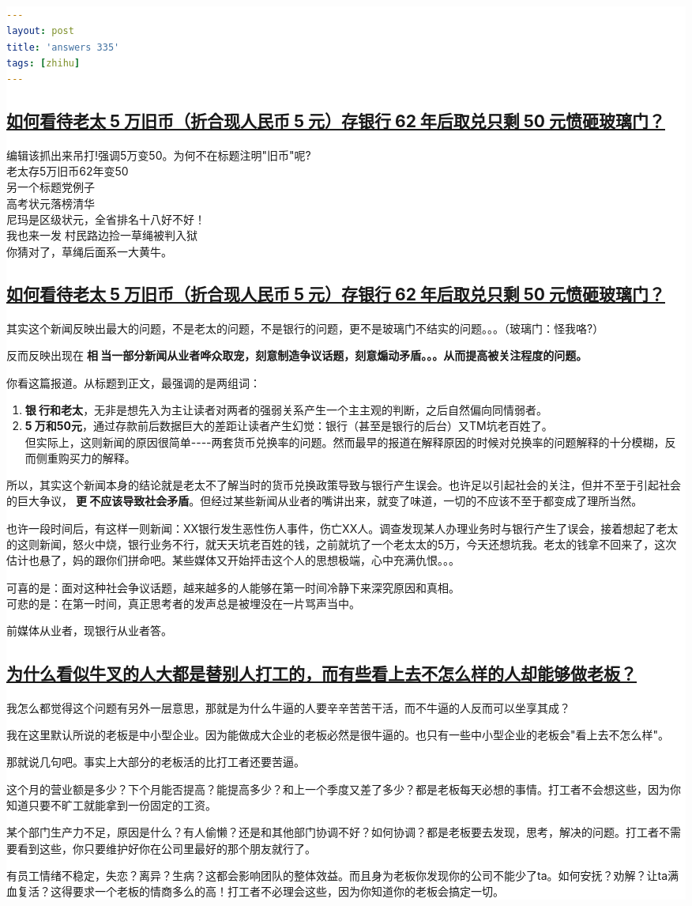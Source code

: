 ```yaml
---
layout: post
title: 'answers 335'
tags: [zhihu]
---
```

## [如何看待老太 5 万旧币（折合现人民币 5 元）存银行 62 年后取兑只剩 50 元愤砸玻璃门？](https://www.zhihu.com/question/35068492/answer/61165907)
编辑该抓出来吊打!强调5万变50。为何不在标题注明"旧币"呢?  
老太存5万旧币62年变50  
另一个标题党例子  
高考状元落榜清华  
尼玛是区级状元，全省排名十八好不好！  
我也来一发 村民路边捡一草绳被判入狱  
你猜对了，草绳后面系一大黄牛。


## [如何看待老太 5 万旧币（折合现人民币 5 元）存银行 62 年后取兑只剩 50 元愤砸玻璃门？](https://www.zhihu.com/question/35068492/answer/61180460)
其实这个新闻反映出最大的问题，不是老太的问题，不是银行的问题，更不是玻璃门不结实的问题。。。（玻璃门：怪我咯?）  
  
反而反映出现在 **相 当一部分新闻从业者哗众取宠，刻意制造争议话题，刻意煽动矛盾。。。从而提高被关注程度的问题。**  
  
  
你看这篇报道。从标题到正文，最强调的是两组词：  
1. **银 行和老太**，无非是想先入为主让读者对两者的强弱关系产生一个主主观的判断，之后自然偏向同情弱者。  
2. **5 万和50元**，通过存款前后数据巨大的差距让读者产生幻觉：银行（甚至是银行的后台）又TM坑老百姓了。  
但实际上，这则新闻的原因很简单----两套货币兑换率的问题。然而最早的报道在解释原因的时候对兑换率的问题解释的十分模糊，反而侧重购买力的解释。  
  
所以，其实这个新闻本身的结论就是老太不了解当时的货币兑换政策导致与银行产生误会。也许足以引起社会的关注，但并不至于引起社会的巨大争议， **更
不应该导致社会矛盾**。但经过某些新闻从业者的嘴讲出来，就变了味道，一切的不应该不至于都变成了理所当然。  
  
也许一段时间后，有这样一则新闻：XX银行发生恶性伤人事件，伤亡XX人。调查发现某人办理业务时与银行产生了误会，接着想起了老太的这则新闻，怒火中烧，银行业务不行，就天天坑老百姓的钱，之前就坑了一个老太太的5万，今天还想坑我。老太的钱拿不回来了，这次估计也悬了，妈的跟你们拼命吧。某些媒体又开始抨击这个人的思想极端，心中充满仇恨。。。  
  
可喜的是：面对这种社会争议话题，越来越多的人能够在第一时间冷静下来深究原因和真相。  
可悲的是：在第一时间，真正思考者的发声总是被埋没在一片骂声当中。  
  
前媒体从业者，现银行从业者答。


## [为什么看似牛叉的人大都是替别人打工的，而有些看上去不怎么样的人却能够做老板？](https://www.zhihu.com/question/23268622/answer/24108705)
我怎么都觉得这个问题有另外一层意思，那就是为什么牛逼的人要辛辛苦苦干活，而不牛逼的人反而可以坐享其成？  
  
我在这里默认所说的老板是中小型企业。因为能做成大企业的老板必然是很牛逼的。也只有一些中小型企业的老板会"看上去不怎么样"。  
  
那就说几句吧。事实上大部分的老板活的比打工者还要苦逼。  
  
这个月的营业额是多少？下个月能否提高？能提高多少？和上一个季度又差了多少？都是老板每天必想的事情。打工者不会想这些，因为你知道只要不旷工就能拿到一份固定的工资。  
  
某个部门生产力不足，原因是什么？有人偷懒？还是和其他部门协调不好？如何协调？都是老板要去发现，思考，解决的问题。打工者不需要看到这些，你只要维护好你在公司里最好的那个朋友就行了。  
  
有员工情绪不稳定，失恋？离异？生病？这都会影响团队的整体效益。而且身为老板你发现你的公司不能少了ta。如何安抚？劝解？让ta满血复活？这得要求一个老板的情商多么的高！打工者不必理会这些，因为你知道你的老板会搞定一切。  
  